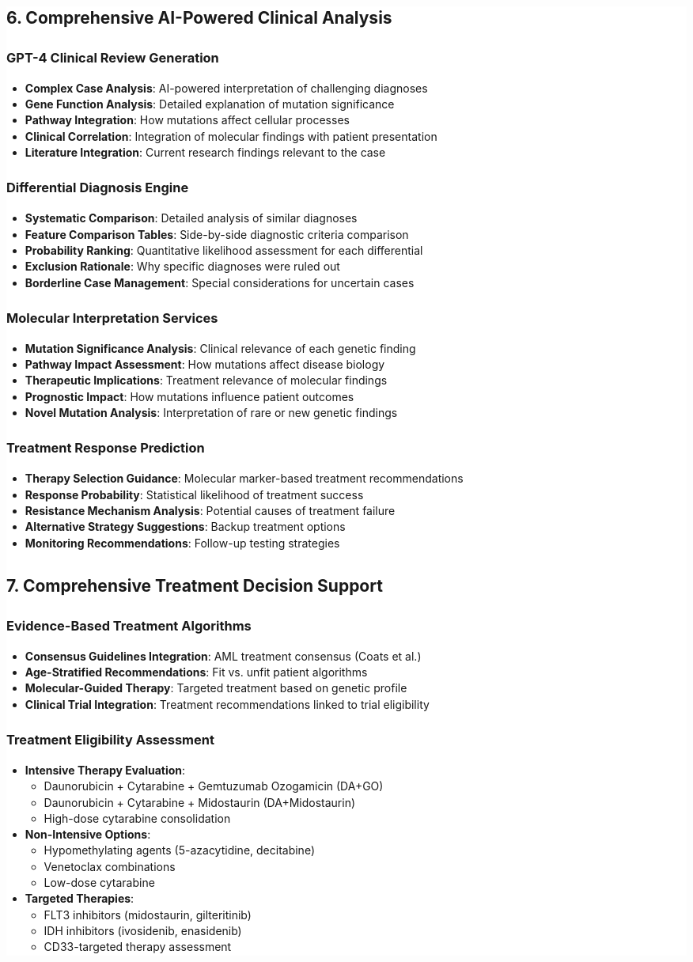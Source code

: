 ## 6. Comprehensive AI-Powered Clinical Analysis

### GPT-4 Clinical Review Generation
- **Complex Case Analysis**: AI-powered interpretation of challenging diagnoses
- **Gene Function Analysis**: Detailed explanation of mutation significance
- **Pathway Integration**: How mutations affect cellular processes
- **Clinical Correlation**: Integration of molecular findings with patient presentation
- **Literature Integration**: Current research findings relevant to the case

### Differential Diagnosis Engine
- **Systematic Comparison**: Detailed analysis of similar diagnoses
- **Feature Comparison Tables**: Side-by-side diagnostic criteria comparison
- **Probability Ranking**: Quantitative likelihood assessment for each differential
- **Exclusion Rationale**: Why specific diagnoses were ruled out
- **Borderline Case Management**: Special considerations for uncertain cases

### Molecular Interpretation Services
- **Mutation Significance Analysis**: Clinical relevance of each genetic finding
- **Pathway Impact Assessment**: How mutations affect disease biology
- **Therapeutic Implications**: Treatment relevance of molecular findings
- **Prognostic Impact**: How mutations influence patient outcomes
- **Novel Mutation Analysis**: Interpretation of rare or new genetic findings

### Treatment Response Prediction
- **Therapy Selection Guidance**: Molecular marker-based treatment recommendations
- **Response Probability**: Statistical likelihood of treatment success
- **Resistance Mechanism Analysis**: Potential causes of treatment failure
- **Alternative Strategy Suggestions**: Backup treatment options
- **Monitoring Recommendations**: Follow-up testing strategies

## 7. Comprehensive Treatment Decision Support

### Evidence-Based Treatment Algorithms
- **Consensus Guidelines Integration**: AML treatment consensus (Coats et al.)
- **Age-Stratified Recommendations**: Fit vs. unfit patient algorithms
- **Molecular-Guided Therapy**: Targeted treatment based on genetic profile
- **Clinical Trial Integration**: Treatment recommendations linked to trial eligibility

### Treatment Eligibility Assessment
- **Intensive Therapy Evaluation**:
  - Daunorubicin + Cytarabine + Gemtuzumab Ozogamicin (DA+GO)
  - Daunorubicin + Cytarabine + Midostaurin (DA+Midostaurin)
  - High-dose cytarabine consolidation
- **Non-Intensive Options**:
  - Hypomethylating agents (5-azacytidine, decitabine)
  - Venetoclax combinations
  - Low-dose cytarabine
- **Targeted Therapies**:
  - FLT3 inhibitors (midostaurin, gilteritinib)
  - IDH inhibitors (ivosidenib, enasidenib)
  - CD33-targeted therapy assessment
